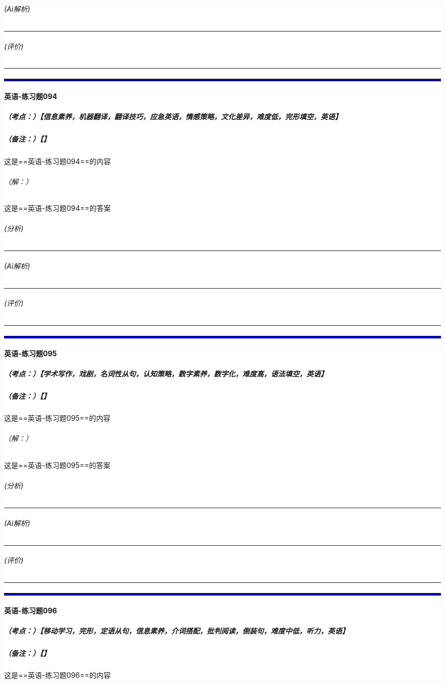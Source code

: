 ###### (Ai解析)
---

###### (评价)
---


<hr style="background-color: blue; border-top: 4px double #000; margin: 20px 0;">

#### 英语-练习题094
##### （考点：）【信息素养，机器翻译，翻译技巧，应急英语，情感策略，文化差异，难度低，完形填空，英语】
##### （备注：）【】
这是==英语-练习题094==的内容

###### （解：）
这是==英语-练习题094==的答案


###### (分析)
---

###### (Ai解析)
---

###### (评价)
---


<hr style="background-color: blue; border-top: 4px double #000; margin: 20px 0;">

#### 英语-练习题095
##### （考点：）【学术写作，戏剧，名词性从句，认知策略，数字素养，数字化，难度高，语法填空，英语】
##### （备注：）【】
这是==英语-练习题095==的内容

###### （解：）
这是==英语-练习题095==的答案


###### (分析)
---

###### (Ai解析)
---

###### (评价)
---


<hr style="background-color: blue; border-top: 4px double #000; margin: 20px 0;">

#### 英语-练习题096
##### （考点：）【移动学习，完形，定语从句，信息素养，介词搭配，批判阅读，倒装句，难度中低，听力，英语】
##### （备注：）【】
这是==英语-练习题096==的内容
